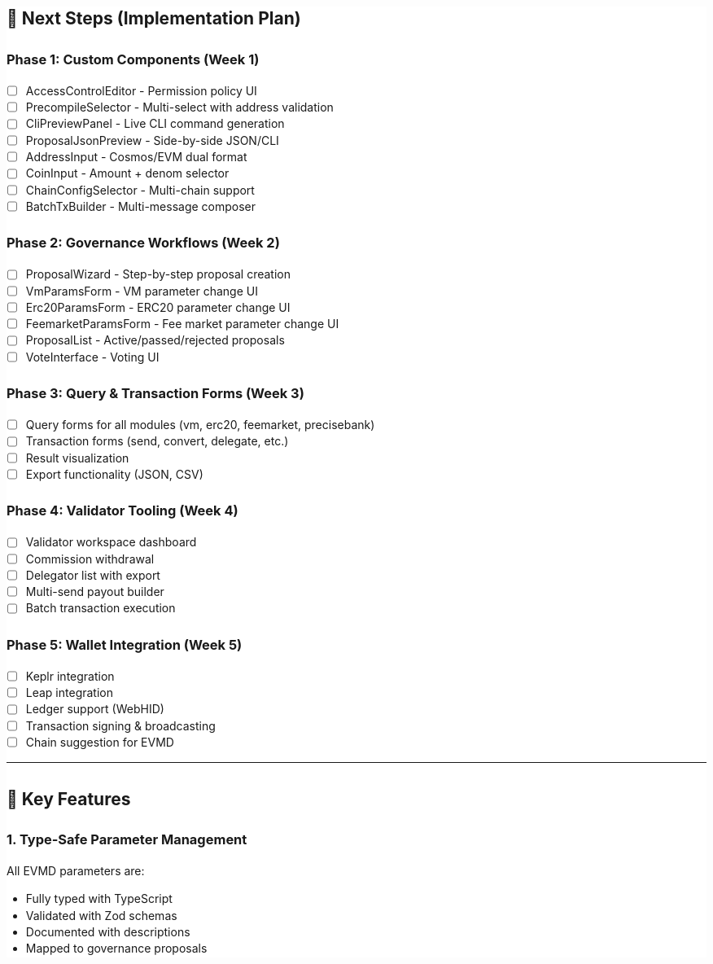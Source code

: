 
## 🎯 Next Steps (Implementation Plan)

### Phase 1: Custom Components (Week 1)
- [ ] AccessControlEditor - Permission policy UI
- [ ] PrecompileSelector - Multi-select with address validation
- [ ] CliPreviewPanel - Live CLI command generation
- [ ] ProposalJsonPreview - Side-by-side JSON/CLI
- [ ] AddressInput - Cosmos/EVM dual format
- [ ] CoinInput - Amount + denom selector
- [ ] ChainConfigSelector - Multi-chain support
- [ ] BatchTxBuilder - Multi-message composer

### Phase 2: Governance Workflows (Week 2)
- [ ] ProposalWizard - Step-by-step proposal creation
- [ ] VmParamsForm - VM parameter change UI
- [ ] Erc20ParamsForm - ERC20 parameter change UI
- [ ] FeemarketParamsForm - Fee market parameter change UI
- [ ] ProposalList - Active/passed/rejected proposals
- [ ] VoteInterface - Voting UI

### Phase 3: Query & Transaction Forms (Week 3)
- [ ] Query forms for all modules (vm, erc20, feemarket, precisebank)
- [ ] Transaction forms (send, convert, delegate, etc.)
- [ ] Result visualization
- [ ] Export functionality (JSON, CSV)

### Phase 4: Validator Tooling (Week 4)
- [ ] Validator workspace dashboard
- [ ] Commission withdrawal
- [ ] Delegator list with export
- [ ] Multi-send payout builder
- [ ] Batch transaction execution

### Phase 5: Wallet Integration (Week 5)
- [ ] Keplr integration
- [ ] Leap integration
- [ ] Ledger support (WebHID)
- [ ] Transaction signing & broadcasting
- [ ] Chain suggestion for EVMD

---

## 🔑 Key Features

### 1. Type-Safe Parameter Management
All EVMD parameters are:
- Fully typed with TypeScript
- Validated with Zod schemas
- Documented with descriptions
- Mapped to governance proposals
